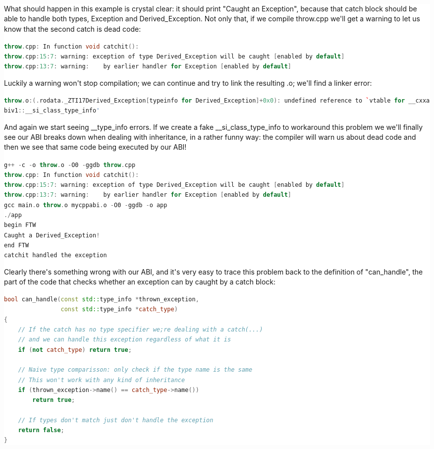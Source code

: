 What should happen in this example is crystal clear: it should print "Caught an Exception", because that catch block should be able to handle both types, Exception and Derived\_Exception. Not only that, if we compile throw.cpp we'll get a warning to let us know that the second catch is dead code:

```c++
throw.cpp: In function void catchit():
throw.cpp:15:7: warning: exception of type Derived_Exception will be caught [enabled by default]
throw.cpp:13:7: warning:    by earlier handler for Exception [enabled by default]
```

Luckily a warning won't stop compilation; we can continue and try to link the resulting .o; we'll find a linker error:

```c++
throw.o:(.rodata._ZTI17Derived_Exception[typeinfo for Derived_Exception]+0x0): undefined reference to `vtable for __cxxabiv1::__si_class_type_info'
```

And again we start seeing \_\_type\_info errors. If we create a fake \_\_si\_class\_type\_info to workaround this problem we we'll finally see our ABI breaks down when dealing with inheritance, in a rather funny way: the compiler will warn us about dead code and then we see that same code being executed by our ABI!

```c++
g++ -c -o throw.o -O0 -ggdb throw.cpp
throw.cpp: In function void catchit():
throw.cpp:15:7: warning: exception of type Derived_Exception will be caught [enabled by default]
throw.cpp:13:7: warning:    by earlier handler for Exception [enabled by default]
gcc main.o throw.o mycppabi.o -O0 -ggdb -o app
./app
begin FTW
Caught a Derived_Exception!
end FTW
catchit handled the exception
```

Clearly there's something wrong with our ABI, and it's very easy to trace this problem back to the definition of "can\_handle", the part of the code that checks whether an exception can by caught by a catch block:

```c++
bool can_handle(const std::type_info *thrown_exception,
                const std::type_info *catch_type)
{
    // If the catch has no type specifier we;re dealing with a catch(...)
    // and we can handle this exception regardless of what it is
    if (not catch_type) return true;

    // Naive type comparisson: only check if the type name is the same
    // This won't work with any kind of inheritance
    if (thrown_exception->name() == catch_type->name())
        return true;

    // If types don't match just don't handle the exception
    return false;
}
```
